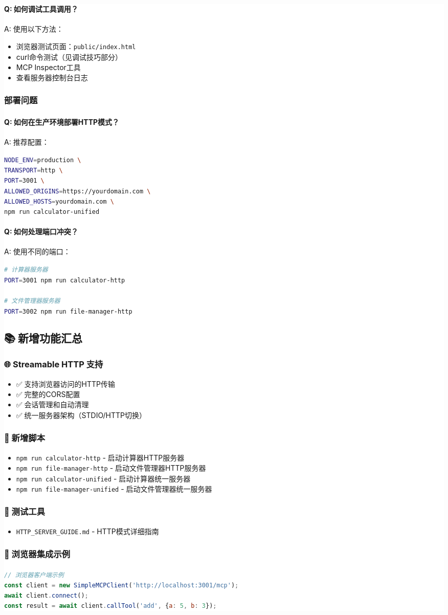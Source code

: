 #### Q: 如何调试工具调用？
A: 使用以下方法：
- 浏览器测试页面：`public/index.html`
- curl命令测试（见调试技巧部分）
- MCP Inspector工具
- 查看服务器控制台日志

### 部署问题

#### Q: 如何在生产环境部署HTTP模式？
A: 推荐配置：
```bash
NODE_ENV=production \
TRANSPORT=http \
PORT=3001 \
ALLOWED_ORIGINS=https://yourdomain.com \
ALLOWED_HOSTS=yourdomain.com \
npm run calculator-unified
```

#### Q: 如何处理端口冲突？
A: 使用不同的端口：
```bash
# 计算器服务器
PORT=3001 npm run calculator-http

# 文件管理器服务器
PORT=3002 npm run file-manager-http
```

## 📚 新增功能汇总

### 🌐 Streamable HTTP 支持
- ✅ 支持浏览器访问的HTTP传输
- ✅ 完整的CORS配置
- ✅ 会话管理和自动清理
- ✅ 统一服务器架构（STDIO/HTTP切换）

### 🔧 新增脚本
- `npm run calculator-http` - 启动计算器HTTP服务器
- `npm run file-manager-http` - 启动文件管理器HTTP服务器
- `npm run calculator-unified` - 启动计算器统一服务器
- `npm run file-manager-unified` - 启动文件管理器统一服务器

### 🧪 测试工具
- `HTTP_SERVER_GUIDE.md` - HTTP模式详细指南

### 🎯 浏览器集成示例
```javascript
// 浏览器客户端示例
const client = new SimpleMCPClient('http://localhost:3001/mcp');
await client.connect();
const result = await client.callTool('add', {a: 5, b: 3});
```

